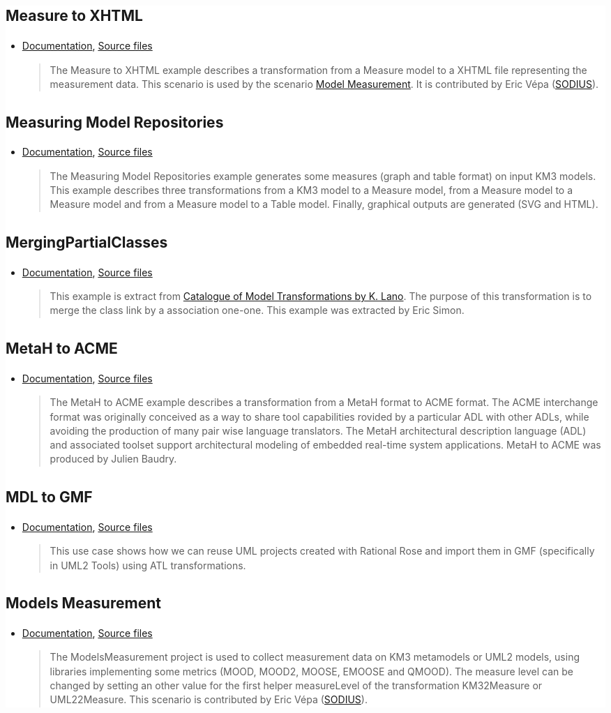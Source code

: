 ## Measure to XHTML

  * [Documentation](Measure2XHTML/ExampleMeasure2XHTML[v00.01].pdf), [Source files](Measure2XHTML/Measure2XHTML.zip)
    > The Measure to XHTML example describes a transformation from a Measure model to a XHTML file representing the measurement data. This scenario is used by the scenario [Model Measurement](../usecases/modelsmeasurement/). It is contributed by Eric Vépa ([SODIUS](https://www.sodius.com)).

## Measuring Model Repositories

  * [Documentation](MeasuringModelRepositories/ExampleMeasuringModelRepositories[v00.01].pdf), [Source files](MeasuringModelRepositories/MeasuringModelRepositories.zip)
    > The Measuring Model Repositories example generates some measures (graph and table format) on input KM3 models. This example describes three transformations from a KM3 model to a Measure model, from a Measure model to a Measure model and from a Measure model to a Table model. Finally, graphical outputs are generated (SVG and HTML).

## MergingPartialClasses

  * [Documentation](MergingPartialClasses/MergingPartialClasses.pdf), [Source files](MergingPartialClasses/MergingPartialClasses.zip)
    > This example is extract from [Catalogue of Model Transformations by K. Lano](https://nms.kcl.ac.uk/kevin.lano/tcat\(1\).pdf). The purpose of this transformation is to merge the class link by a association one-one. This example was extracted by Eric Simon.

## MetaH to ACME

  * [Documentation](METAH2ACME/METAH2ACME.pdf), [Source files](METAH2ACME/METAH2ACME.zip)
    > The MetaH to ACME example describes a transformation from a MetaH format to ACME format. The ACME interchange format was originally conceived as a way to share tool capabilities rovided by a particular ADL with other ADLs, while avoiding the production of many pair wise language translators. The MetaH architectural description language (ADL) and associated toolset support architectural modeling of embedded real-time system applications. MetaH to ACME was produced by Julien Baudry.

## MDL to GMF

  * [Documentation](../usecases/mdl2gmf/), [Source files](MDL2GMF/org.eclipse.m2m.atl.mdl2gmf.zip)
    > This use case shows how we can reuse UML projects created with Rational Rose and import them in GMF (specifically in UML2 Tools) using ATL transformations.

## Models Measurement

  * [Documentation](../usecases/modelsmeasurement/), [Source files](ModelMeasurement/ModelsMeasurement.zip)
    > The ModelsMeasurement project is used to collect measurement data on KM3 metamodels or UML2 models, using libraries implementing some metrics (MOOD, MOOD2, MOOSE, EMOOSE and QMOOD). The measure level can be changed by setting an other value for the first helper measureLevel of the transformation KM32Measure or UML22Measure. This scenario is contributed by Eric Vépa ([SODIUS](https://www.sodius.com)).
